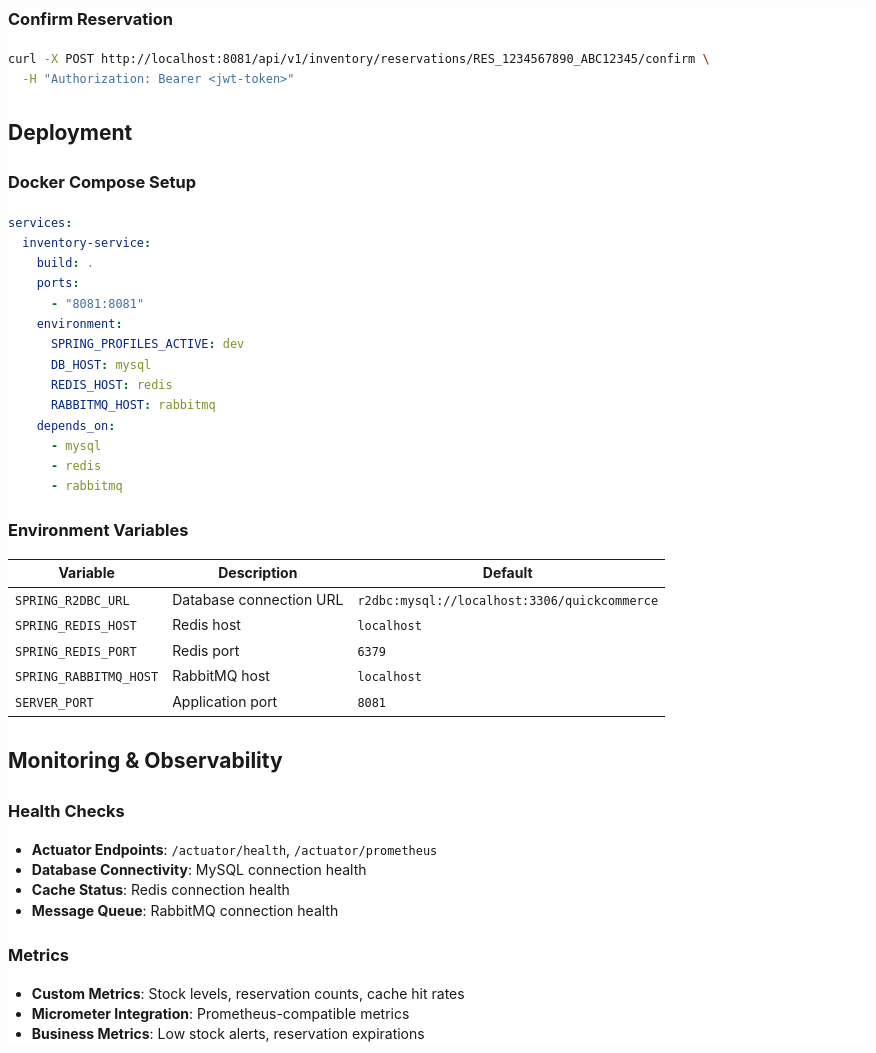 ### Confirm Reservation
```bash
curl -X POST http://localhost:8081/api/v1/inventory/reservations/RES_1234567890_ABC12345/confirm \
  -H "Authorization: Bearer <jwt-token>"
```

## Deployment

### Docker Compose Setup
```yaml
services:
  inventory-service:
    build: .
    ports:
      - "8081:8081"
    environment:
      SPRING_PROFILES_ACTIVE: dev
      DB_HOST: mysql
      REDIS_HOST: redis
      RABBITMQ_HOST: rabbitmq
    depends_on:
      - mysql
      - redis
      - rabbitmq
```

### Environment Variables
| Variable | Description | Default |
|----------|-------------|---------|
| `SPRING_R2DBC_URL` | Database connection URL | `r2dbc:mysql://localhost:3306/quickcommerce` |
| `SPRING_REDIS_HOST` | Redis host | `localhost` |
| `SPRING_REDIS_PORT` | Redis port | `6379` |
| `SPRING_RABBITMQ_HOST` | RabbitMQ host | `localhost` |
| `SERVER_PORT` | Application port | `8081` |

## Monitoring & Observability

### Health Checks
- **Actuator Endpoints**: `/actuator/health`, `/actuator/prometheus`
- **Database Connectivity**: MySQL connection health
- **Cache Status**: Redis connection health
- **Message Queue**: RabbitMQ connection health

### Metrics
- **Custom Metrics**: Stock levels, reservation counts, cache hit rates
- **Micrometer Integration**: Prometheus-compatible metrics
- **Business Metrics**: Low stock alerts, reservation expirations
